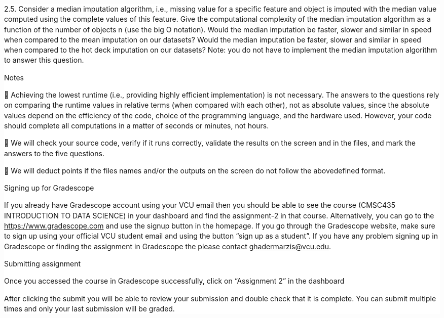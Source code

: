 2.5. Consider a median imputation algorithm, i.e., missing value for a specific feature and object is imputed with the median value computed using the complete values of this feature. Give the computational complexity of the median imputation algorithm as a function of the number of objects n (use the big O notation). Would the median imputation be faster, slower and similar in speed when compared to the mean imputation on our datasets? Would the median imputation be faster, slower and similar in speed when compared to the hot deck imputation on our datasets? Note: you do not have to implement the median imputation algorithm to answer this question.

Notes

 Achieving the lowest runtime (i.e., providing highly efficient implementation) is not necessary. The answers to the questions rely on comparing the runtime values in relative terms (when compared with each other), not as absolute values, since the absolute values depend on the efficiency of the code, choice of the programming language, and the hardware used. However, your code should complete all computations in a matter of seconds or minutes, not hours.

 We will check your source code, verify if it runs correctly, validate the results on the screen and in the files, and mark the answers to the five questions.

 We will deduct points if the files names and/or the outputs on the screen do not follow the abovedefined format.

Signing up for Gradescope

If you already have Gradescope account using your VCU email then you should be able to see the course (CMSC435 INTRODUCTION TO DATA SCIENCE) in your dashboard and find the assignment-2 in that course. Alternatively, you can go to the https://www.gradescope.com and use the signup button in the homepage. If you go through the Gradescope website, make sure to sign up using your official VCU student email and using the button “sign up as a student”. If you have any problem signing up in Gradescope or finding the assignment in Gradescope the please contact ghadermarzis@vcu.edu.

Submitting assignment

Once you accessed the course in Gradescope successfully, click on “Assignment 2” in the dashboard

After clicking the submit you will be able to review your submission and double check that it is complete. You can submit multiple times and only your last submission will be graded.
